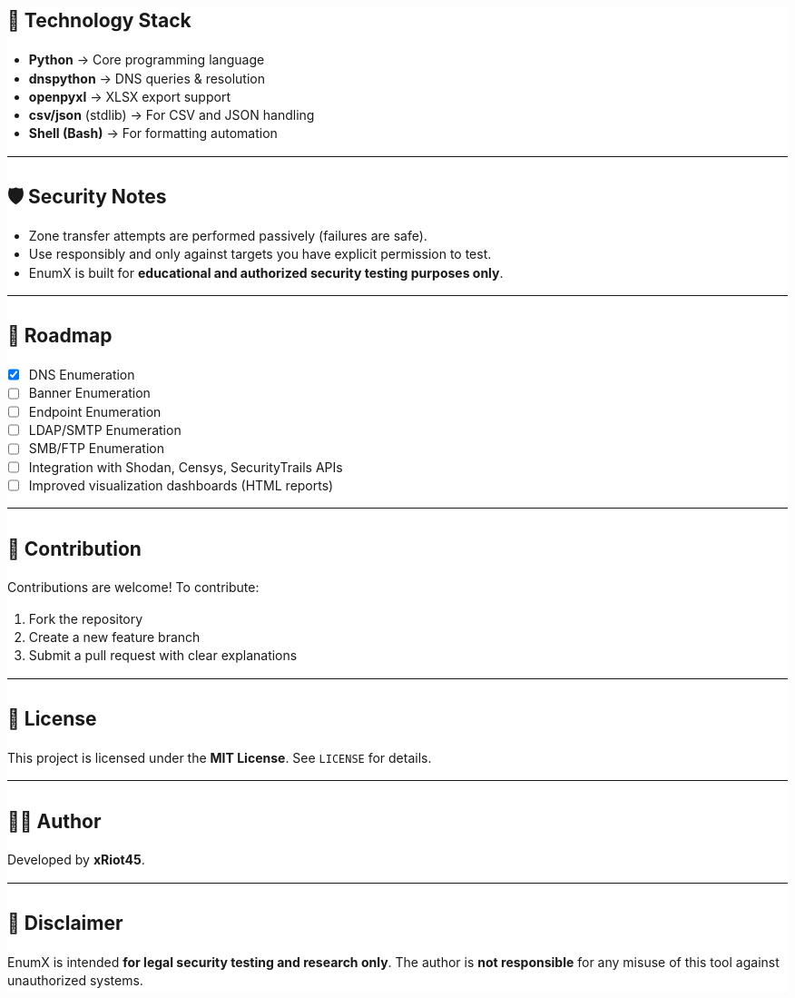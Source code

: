 
## 🔧 Technology Stack

* **Python** → Core programming language
* **dnspython** → DNS queries & resolution
* **openpyxl** → XLSX export support
* **csv/json** (stdlib) → For CSV and JSON handling
* **Shell (Bash)** → For formatting automation

---

## 🛡️ Security Notes

* Zone transfer attempts are performed passively (failures are safe).
* Use responsibly and only against targets you have explicit permission to test.
* EnumX is built for **educational and authorized security testing purposes only**.

---

## 📌 Roadmap

* [x] DNS Enumeration
* [ ] Banner Enumeration
* [ ] Endpoint Enumeration
* [ ] LDAP/SMTP Enumeration
* [ ] SMB/FTP Enumeration
* [ ] Integration with Shodan, Censys, SecurityTrails APIs
* [ ] Improved visualization dashboards (HTML reports)

---

## 🤝 Contribution

Contributions are welcome! To contribute:

1. Fork the repository
2. Create a new feature branch
3. Submit a pull request with clear explanations

---

## 📜 License

This project is licensed under the **MIT License**. See `LICENSE` for details.

---

## 🧑‍💻 Author

Developed by **xRiot45**.

---

## 🔗 Disclaimer

EnumX is intended **for legal security testing and research only**. The author is **not responsible** for any misuse of this tool against unauthorized systems.
